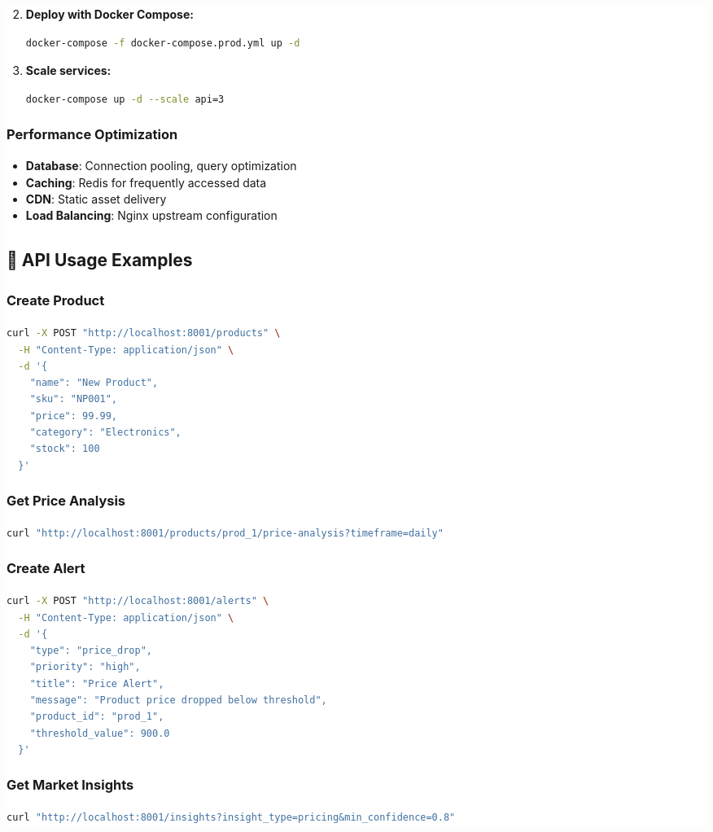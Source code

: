 2. **Deploy with Docker Compose:**
   ```bash
   docker-compose -f docker-compose.prod.yml up -d
   ```

3. **Scale services:**
   ```bash
   docker-compose up -d --scale api=3
   ```

### Performance Optimization
- **Database**: Connection pooling, query optimization
- **Caching**: Redis for frequently accessed data
- **CDN**: Static asset delivery
- **Load Balancing**: Nginx upstream configuration

## 📝 API Usage Examples

### Create Product
```bash
curl -X POST "http://localhost:8001/products" \
  -H "Content-Type: application/json" \
  -d '{
    "name": "New Product",
    "sku": "NP001",
    "price": 99.99,
    "category": "Electronics",
    "stock": 100
  }'
```

### Get Price Analysis
```bash
curl "http://localhost:8001/products/prod_1/price-analysis?timeframe=daily"
```

### Create Alert
```bash
curl -X POST "http://localhost:8001/alerts" \
  -H "Content-Type: application/json" \
  -d '{
    "type": "price_drop",
    "priority": "high",
    "title": "Price Alert",
    "message": "Product price dropped below threshold",
    "product_id": "prod_1",
    "threshold_value": 900.0
  }'
```

### Get Market Insights
```bash
curl "http://localhost:8001/insights?insight_type=pricing&min_confidence=0.8"
```
